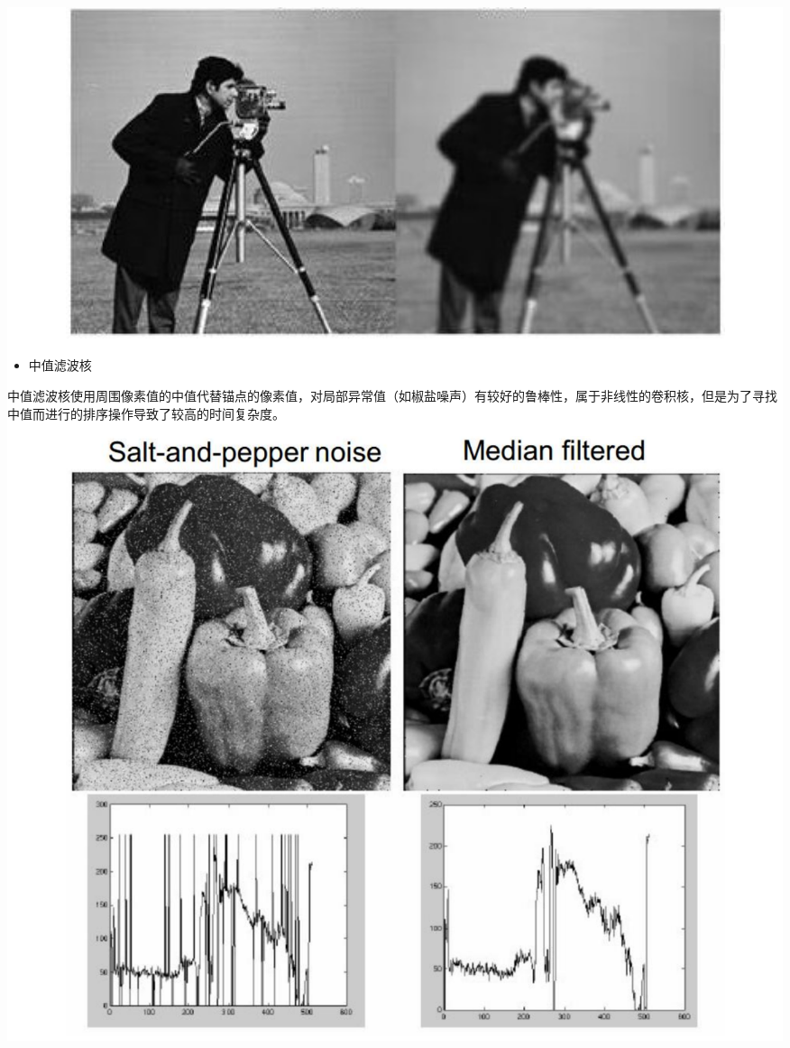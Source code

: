 <center><img src="imgs/guassain.jpg" width="85%"/></center>

- 中值滤波核

中值滤波核使用周围像素值的中值代替锚点的像素值，对局部异常值（如椒盐噪声）有较好的鲁棒性，属于非线性的卷积核，但是为了寻找中值而进行的排序操作导致了较高的时间复杂度。

<center><img src="imgs/median.png" width="85%"/></center>